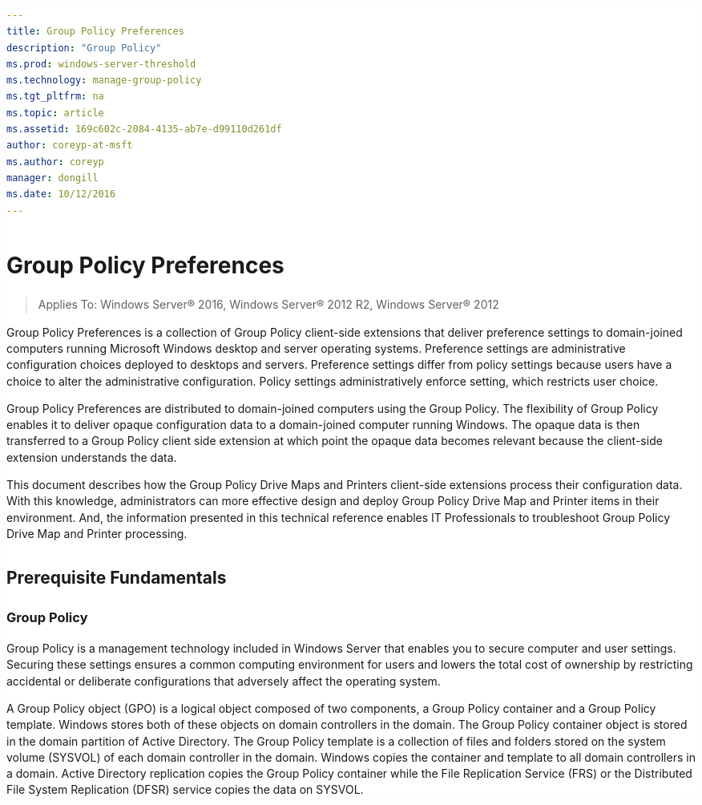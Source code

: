 ```yaml
---
title: Group Policy Preferences
description: "Group Policy"
ms.prod: windows-server-threshold
ms.technology: manage-group-policy
ms.tgt_pltfrm: na
ms.topic: article
ms.assetid: 169c602c-2084-4135-ab7e-d99110d261df
author: coreyp-at-msft
ms.author: coreyp
manager: dongill
ms.date: 10/12/2016
---
```

# Group Policy Preferences

>Applies To: Windows Server&reg; 2016, Windows Server&reg; 2012 R2, Windows Server&reg; 2012

Group Policy Preferences is a collection of Group Policy client-side extensions that deliver preference settings to domain-joined computers running Microsoft Windows desktop and server operating systems.  Preference settings are administrative configuration choices deployed to desktops and servers.  Preference settings differ from policy settings because users have a choice to alter the administrative configuration.  Policy settings administratively enforce setting, which restricts user choice.

Group Policy Preferences are distributed to domain-joined computers using the Group Policy.  The flexibility of Group Policy enables it to deliver opaque configuration data to a domain-joined computer running Windows.  The opaque data is then transferred to a Group Policy client side extension at which point the opaque data becomes relevant because the client-side extension understands the data.

This document describes how the Group Policy Drive Maps and Printers client-side extensions process their configuration data. With this knowledge, administrators can more effective design and deploy Group Policy Drive Map and Printer items in their environment.  And, the information presented in this technical reference enables IT Professionals to troubleshoot Group Policy Drive Map and Printer processing.

## Prerequisite Fundamentals

### Group Policy
Group Policy is a management technology included in Windows Server that enables you to secure computer and user settings. Securing these settings ensures a common computing environment for users and lowers the total cost of ownership by restricting accidental or deliberate configurations that adversely affect the operating system.

A Group Policy object (GPO) is a logical object composed of two components, a Group Policy container and a Group Policy template. Windows stores both of these objects on domain controllers in the domain. The Group Policy container object is stored in the domain partition of Active Directory. The Group Policy template is a collection of files and folders stored on the system volume (SYSVOL) of each domain controller in the domain. Windows copies the container and template to all domain controllers in a domain. Active Directory replication copies the Group Policy container while the File Replication Service (FRS) or the Distributed File System Replication (DFSR) service copies the data on SYSVOL.
